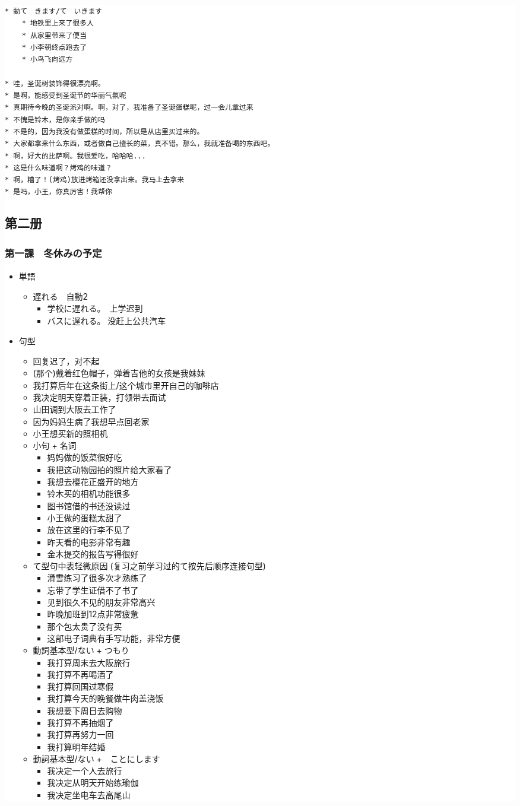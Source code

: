     * 動て　きます/て　いきます
        * 地铁里上来了很多人
        * 从家里带来了便当
        * 小李朝终点跑去了
        * 小鸟飞向远方

    * 哇，圣诞树装饰得很漂亮啊。
    * 是啊，能感受到圣诞节的华丽气氛呢
    * 真期待今晚的圣诞派对啊。啊，对了，我准备了圣诞蛋糕呢，过一会儿拿过来
    * 不愧是铃木，是你亲手做的吗
    * 不是的，因为我没有做蛋糕的时间，所以是从店里买过来的。
    * 大家都拿来什么东西，或者做自己擅长的菜，真不错。那么，我就准备喝的东西吧。
    * 啊，好大的比萨啊。我很爱吃，哈哈哈...
    * 这是什么味道啊？烤鸡的味道？
    * 啊，糟了！(烤鸡)放进烤箱还没拿出来。我马上去拿来
    * 是吗，小王，你真厉害！我帮你

## 第二册

### 第一課　冬休みの予定

* 単語
    * 遅れる　自動2　
        * 学校に遅れる。　上学迟到
        * バスに遅れる。  没赶上公共汽车  

* 句型
    * 回复迟了，对不起  
    * (那个)戴着红色帽子，弹着吉他的女孩是我妹妹　
    * 我打算后年在这条街上/这个城市里开自己的咖啡店　
    * 我决定明天穿着正装，打领带去面试
    * 山田调到大阪去工作了
    * 因为妈妈生病了我想早点回老家
    * 小王想买新的照相机
    * 小句 + 名词 
        * 妈妈做的饭菜很好吃　　
        * 我把这动物园拍的照片给大家看了　
        * 我想去樱花正盛开的地方　
        * 铃木买的相机功能很多　
        * 图书馆借的书还没读过　
        * 小王做的蛋糕太甜了　
        * 放在这里的行李不见了　
        * 昨天看的电影非常有趣　
        * 金木提交的报告写得很好　
    * て型句中表轻微原因 (复习之前学习过的て按先后顺序连接句型)
        * 滑雪练习了很多次才熟练了　
        * 忘带了学生证借不了书了　
        * 见到很久不见的朋友非常高兴　
        * 昨晚加班到12点非常疲惫　
        * 那个包太贵了没有买　
        * 这部电子词典有手写功能，非常方便
    * 動詞基本型/ない + つもり
        * 我打算周末去大阪旅行
        * 我打算不再喝酒了
        * 我打算回国过寒假
        * 我打算今天的晚餐做牛肉盖浇饭
        * 我想要下周日去购物
        * 我打算不再抽烟了
        * 我打算再努力一回
        * 我打算明年结婚
    * 動詞基本型/ない +　ことにします
        * 我决定一个人去旅行
        * 我决定从明天开始练瑜伽
        * 我决定坐电车去高尾山